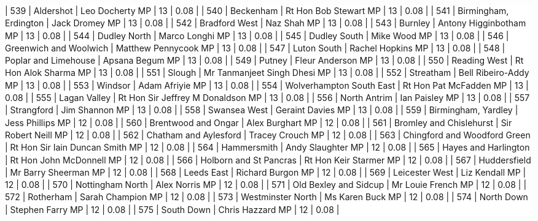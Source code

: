 | 539 | Aldershot | Leo Docherty MP | 13 | 0.08 |
| 540 | Beckenham | Rt Hon Bob Stewart MP | 13 | 0.08 |
| 541 | Birmingham, Erdington | Jack Dromey MP | 13 | 0.08 |
| 542 | Bradford West | Naz Shah MP | 13 | 0.08 |
| 543 | Burnley | Antony Higginbotham MP | 13 | 0.08 |
| 544 | Dudley North | Marco Longhi MP | 13 | 0.08 |
| 545 | Dudley South | Mike Wood MP | 13 | 0.08 |
| 546 | Greenwich and Woolwich | Matthew Pennycook MP | 13 | 0.08 |
| 547 | Luton South | Rachel Hopkins MP | 13 | 0.08 |
| 548 | Poplar and Limehouse | Apsana Begum MP | 13 | 0.08 |
| 549 | Putney | Fleur Anderson MP | 13 | 0.08 |
| 550 | Reading West | Rt Hon Alok Sharma MP | 13 | 0.08 |
| 551 | Slough | Mr Tanmanjeet Singh Dhesi MP | 13 | 0.08 |
| 552 | Streatham | Bell Ribeiro-Addy MP | 13 | 0.08 |
| 553 | Windsor | Adam Afriyie MP | 13 | 0.08 |
| 554 | Wolverhampton South East | Rt Hon Pat McFadden MP | 13 | 0.08 |
| 555 | Lagan Valley | Rt Hon Sir Jeffrey M Donaldson MP | 13 | 0.08 |
| 556 | North Antrim | Ian Paisley MP | 13 | 0.08 |
| 557 | Strangford | Jim Shannon MP | 13 | 0.08 |
| 558 | Swansea West | Geraint Davies MP | 13 | 0.08 |
| 559 | Birmingham, Yardley | Jess Phillips MP | 12 | 0.08 |
| 560 | Brentwood and Ongar | Alex Burghart MP | 12 | 0.08 |
| 561 | Bromley and Chislehurst | Sir Robert Neill MP | 12 | 0.08 |
| 562 | Chatham and Aylesford | Tracey Crouch MP | 12 | 0.08 |
| 563 | Chingford and Woodford Green | Rt Hon Sir Iain Duncan Smith MP | 12 | 0.08 |
| 564 | Hammersmith | Andy Slaughter MP | 12 | 0.08 |
| 565 | Hayes and Harlington | Rt Hon John McDonnell MP | 12 | 0.08 |
| 566 | Holborn and St Pancras | Rt Hon Keir Starmer MP | 12 | 0.08 |
| 567 | Huddersfield | Mr Barry Sheerman MP | 12 | 0.08 |
| 568 | Leeds East | Richard Burgon MP | 12 | 0.08 |
| 569 | Leicester West | Liz Kendall MP | 12 | 0.08 |
| 570 | Nottingham North | Alex Norris MP | 12 | 0.08 |
| 571 | Old Bexley and Sidcup | Mr Louie French MP | 12 | 0.08 |
| 572 | Rotherham | Sarah Champion MP | 12 | 0.08 |
| 573 | Westminster North | Ms Karen Buck MP | 12 | 0.08 |
| 574 | North Down | Stephen Farry MP | 12 | 0.08 |
| 575 | South Down | Chris Hazzard MP | 12 | 0.08 |